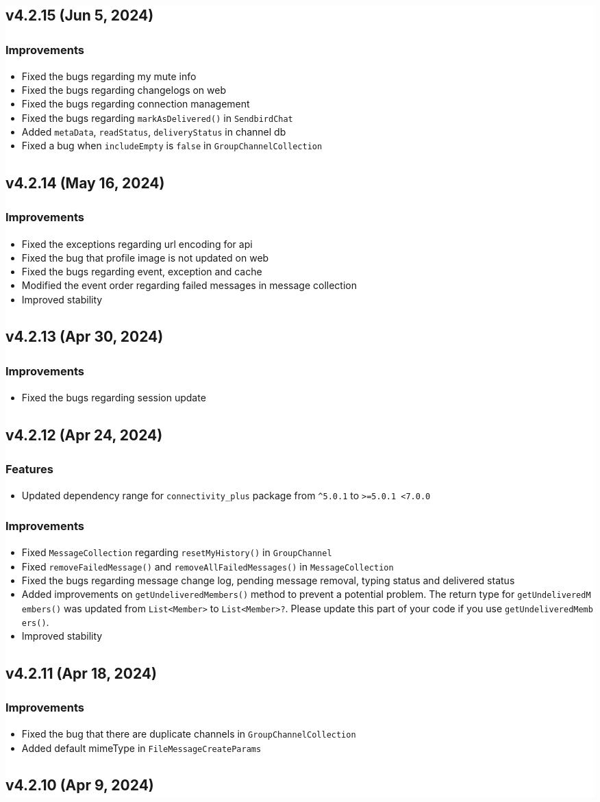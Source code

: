 ## v4.2.15 (Jun 5, 2024)

### Improvements
- Fixed the bugs regarding my mute info
- Fixed the bugs regarding changelogs on web
- Fixed the bugs regarding connection management
- Fixed the bugs regarding `markAsDelivered()` in `SendbirdChat`
- Added `metaData`, `readStatus`, `deliveryStatus` in channel db
- Fixed a bug when `includeEmpty` is `false` in `GroupChannelCollection`

## v4.2.14 (May 16, 2024)

### Improvements
- Fixed the exceptions regarding url encoding for api
- Fixed the bug that profile image is not updated on web
- Fixed the bugs regarding event, exception and cache
- Modified the event order regarding failed messages in message collection
- Improved stability

## v4.2.13 (Apr 30, 2024)

### Improvements
- Fixed the bugs regarding session update

## v4.2.12 (Apr 24, 2024)

### Features
- Updated dependency range for `connectivity_plus` package from `^5.0.1` to `>=5.0.1 <7.0.0`

### Improvements
- Fixed `MessageCollection` regarding `resetMyHistory()` in `GroupChannel`
- Fixed `removeFailedMessage()` and `removeAllFailedMessages()` in `MessageCollection`
- Fixed the bugs regarding message change log, pending message removal, typing status and delivered status
- Added improvements on `getUndeliveredMembers()` method to prevent a potential problem.
  The return type for `getUndeliveredMembers()` was updated from `List<Member>` to `List<Member>?`.
  Please update this part of your code if you use `getUndeliveredMembers()`.
- Improved stability

## v4.2.11 (Apr 18, 2024)

### Improvements
- Fixed the bug that there are duplicate channels in `GroupChannelCollection`
- Added default mimeType in `FileMessageCreateParams`

## v4.2.10 (Apr 9, 2024)
